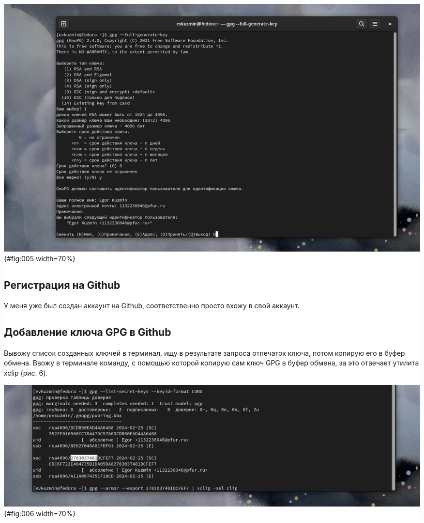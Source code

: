 ![Генерация ключа](image/5.png){#fig:005 width=70%}


## Регистрация на Github

 У меня уже был создан аккаунт на Github, соответственно просто вхожу в свой аккаунт.

## Добавление ключа GPG в Github

 Вывожу список созданных ключей в терминал, ищу в результате запроса отпечаток ключа, потом копирую его в буфер обмена. Ввожу в терминале команду, с помощью которой копирую сам ключ GPG в буфер обмена, за это отвечает утилита xclip  (рис. 6).

![Вывод списка ключей](image/6.png){#fig:006 width=70%}
